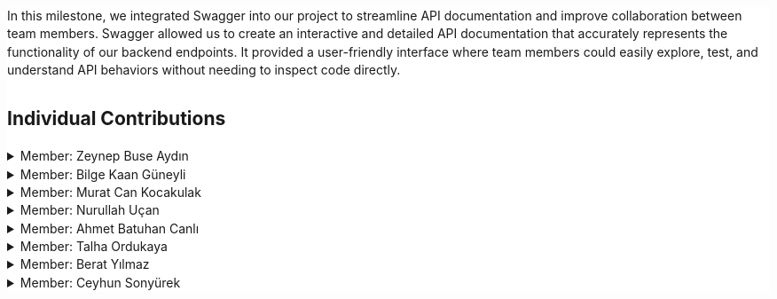 In this milestone, we integrated Swagger into our project to streamline API documentation and improve collaboration between team members. Swagger allowed us to create an interactive and detailed API documentation that accurately represents the functionality of our backend endpoints. It provided a user-friendly interface where team members could easily explore, test, and understand API behaviors without needing to inspect code directly.
## Individual Contributions
<details><summary>Member: Zeynep Buse Aydın</summary></details>

<details><summary>Member: Bilge Kaan Güneyli</summary></details>
<details><summary>Member: Murat Can Kocakulak</summary></details>

<details><summary>Member: Nurullah Uçan</summary></details>
<details><summary>Member: Ahmet Batuhan Canlı</summary></details>

<details><summary>Member: Talha Ordukaya</summary></details>

<details><summary>Member: Berat Yılmaz </summary></details>

<details><summary>Member: Ceyhun Sonyürek</summary></details>

